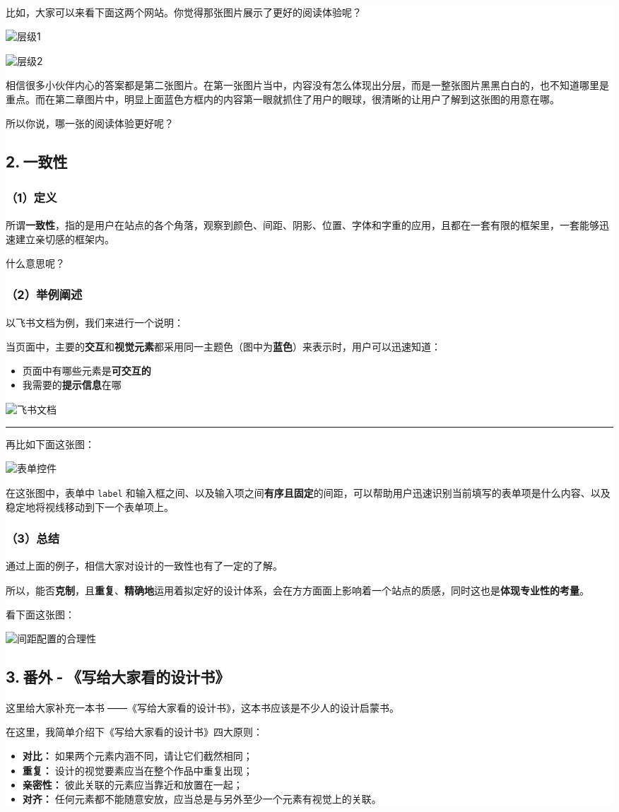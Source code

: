 比如，大家可以来看下面这两个网站。你觉得那张图片展示了更好的阅读体验呢？

![层级1](https://img-blog.csdnimg.cn/4764a58f55ee4cdc8b3bf32aa4490223.png?x-oss-process=image/watermark,type_ZHJvaWRzYW5zZmFsbGJhY2s,shadow_50,text_Q1NETiBA5pif5pyf5LiA56CU56m25a6k,size_20,color_FFFFFF,t_70,g_se,x_16#pic_center)

![层级2](https://img-blog.csdnimg.cn/971aeeaad2834fab8edcd2a5147586fb.png?x-oss-process=image/watermark,type_ZHJvaWRzYW5zZmFsbGJhY2s,shadow_50,text_Q1NETiBA5pif5pyf5LiA56CU56m25a6k,size_20,color_FFFFFF,t_70,g_se,x_16#pic_center)

相信很多小伙伴内心的答案都是第二张图片。在第一张图片当中，内容没有怎么体现出分层，而是一整张图片黑黑白白的，也不知道哪里是重点。而在第二章图片中，明显上面蓝色方框内的内容第一眼就抓住了用户的眼球，很清晰的让用户了解到这张图的用意在哪。

所以你说，哪一张的阅读体验更好呢？

## 2. 一致性

### （1）定义

所谓**一致性**，指的是用户在站点的各个角落，观察到颜色、间距、阴影、位置、字体和字重的应用，且都在一套有限的框架里，一套能够迅速建立亲切感的框架内。

什么意思呢？

### （2）举例阐述

以飞书文档为例，我们来进行一个说明：

当页面中，主要的**交互**和**视觉元素**都采用同一主题色（图中为**蓝色**）来表示时，用户可以迅速知道：

- 页面中有哪些元素是**可交互的**
- 我需要的**提示信息**在哪

![飞书文档](https://img-blog.csdnimg.cn/487e12acbc824462bc93e94a47316827.png?x-oss-process=image/watermark,type_ZHJvaWRzYW5zZmFsbGJhY2s,shadow_50,text_Q1NETiBA5pif5pyf5LiA56CU56m25a6k,size_20,color_FFFFFF,t_70,g_se,x_16#pic_center)

---

再比如下面这张图：

![表单控件](https://img-blog.csdnimg.cn/422fb675f5c446eab8150cfe60d601d3.png?x-oss-process=image/watermark,type_ZHJvaWRzYW5zZmFsbGJhY2s,shadow_50,text_Q1NETiBA5pif5pyf5LiA56CU56m25a6k,size_20,color_FFFFFF,t_70,g_se,x_16#pic_center)

在这张图中，表单中 `label` 和输入框之间、以及输入项之间**有序且固定**的间距，可以帮助用户迅速识别当前填写的表单项是什么内容、以及稳定地将视线移动到下一个表单项上。

### （3）总结

通过上面的例子，相信大家对设计的一致性也有了一定的了解。

所以，能否**克制**，且**重复**、**精确地**运用着拟定好的设计体系，会在方方面面上影响着一个站点的质感，同时这也是**体现专业性的考量**。

看下面这张图：

![间距配置的合理性](https://img-blog.csdnimg.cn/570dd85c385b4b369087a6c1584ef980.png?x-oss-process=image/watermark,type_ZHJvaWRzYW5zZmFsbGJhY2s,shadow_50,text_Q1NETiBA5pif5pyf5LiA56CU56m25a6k,size_20,color_FFFFFF,t_70,g_se,x_16#pic_center)

## 3. 番外 - 《写给大家看的设计书》

这里给大家补充一本书 ——《写给大家看的设计书》，这本书应该是不少人的设计启蒙书。

在这里，我简单介绍下《写给大家看的设计书》四大原则：

- **对比：** 如果两个元素内涵不同，请让它们截然相同；
- **重复：** 设计的视觉要素应当在整个作品中重复出现；
- **亲密性：** 彼此关联的元素应当靠近和放置在一起；
- **对齐：** 任何元素都不能随意安放，应当总是与另外至少一个元素有视觉上的关联。

